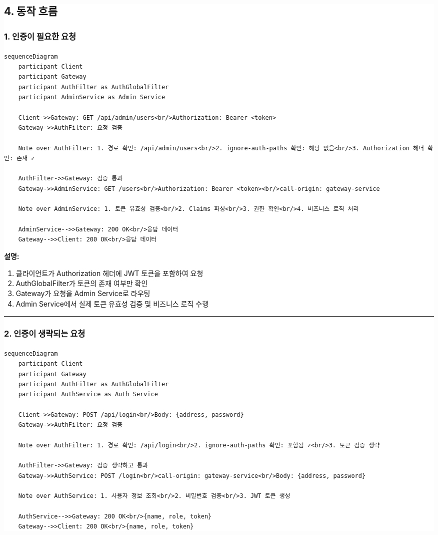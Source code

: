 ## 4. 동작 흐름

### 1. 인증이 필요한 요청

```mermaid
sequenceDiagram
    participant Client
    participant Gateway
    participant AuthFilter as AuthGlobalFilter
    participant AdminService as Admin Service

    Client->>Gateway: GET /api/admin/users<br/>Authorization: Bearer <token>
    Gateway->>AuthFilter: 요청 검증

    Note over AuthFilter: 1. 경로 확인: /api/admin/users<br/>2. ignore-auth-paths 확인: 해당 없음<br/>3. Authorization 헤더 확인: 존재 ✓

    AuthFilter->>Gateway: 검증 통과
    Gateway->>AdminService: GET /users<br/>Authorization: Bearer <token><br/>call-origin: gateway-service

    Note over AdminService: 1. 토큰 유효성 검증<br/>2. Claims 파싱<br/>3. 권한 확인<br/>4. 비즈니스 로직 처리

    AdminService-->>Gateway: 200 OK<br/>응답 데이터
    Gateway-->>Client: 200 OK<br/>응답 데이터
```

**설명:**
1. 클라이언트가 Authorization 헤더에 JWT 토큰을 포함하여 요청
2. AuthGlobalFilter가 토큰의 존재 여부만 확인
3. Gateway가 요청을 Admin Service로 라우팅
4. Admin Service에서 실제 토큰 유효성 검증 및 비즈니스 로직 수행

---

### 2. 인증이 생략되는 요청

```mermaid
sequenceDiagram
    participant Client
    participant Gateway
    participant AuthFilter as AuthGlobalFilter
    participant AuthService as Auth Service

    Client->>Gateway: POST /api/login<br/>Body: {address, password}
    Gateway->>AuthFilter: 요청 검증

    Note over AuthFilter: 1. 경로 확인: /api/login<br/>2. ignore-auth-paths 확인: 포함됨 ✓<br/>3. 토큰 검증 생략

    AuthFilter->>Gateway: 검증 생략하고 통과
    Gateway->>AuthService: POST /login<br/>call-origin: gateway-service<br/>Body: {address, password}

    Note over AuthService: 1. 사용자 정보 조회<br/>2. 비밀번호 검증<br/>3. JWT 토큰 생성

    AuthService-->>Gateway: 200 OK<br/>{name, role, token}
    Gateway-->>Client: 200 OK<br/>{name, role, token}
```
